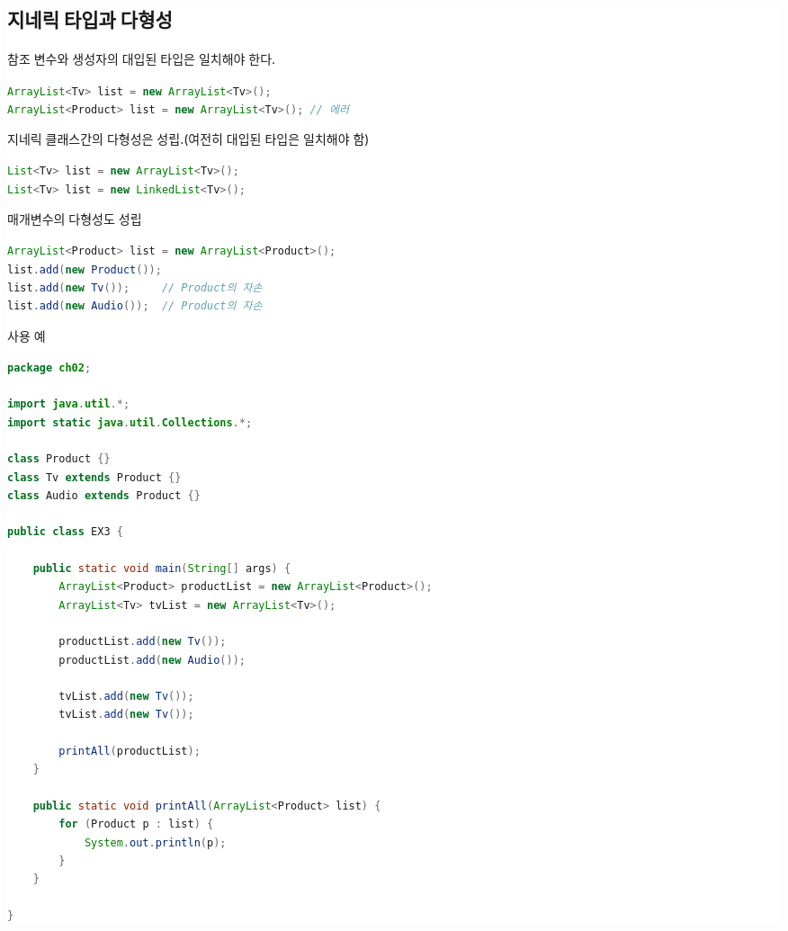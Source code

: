 ## 지네릭 타입과 다형성
참조 변수와 생성자의 대입된 타입은 일치해야 한다.
```java
ArrayList<Tv> list = new ArrayList<Tv>();
ArrayList<Product> list = new ArrayList<Tv>(); // 에러
```
지네릭 클래스간의 다형성은 성립.(여전히 대입된 타입은 일치해야 함)
```java
List<Tv> list = new ArrayList<Tv>();
List<Tv> list = new LinkedList<Tv>();
```
매개변수의 다형성도 성립
```java
ArrayList<Product> list = new ArrayList<Product>();
list.add(new Product());
list.add(new Tv());     // Product의 자손
list.add(new Audio());  // Product의 자손
```
사용 예
```java
package ch02;

import java.util.*;
import static java.util.Collections.*;

class Product {}
class Tv extends Product {}
class Audio extends Product {}

public class EX3 {

	public static void main(String[] args) {
		ArrayList<Product> productList = new ArrayList<Product>();
		ArrayList<Tv> tvList = new ArrayList<Tv>();
		
		productList.add(new Tv());
		productList.add(new Audio());
		
		tvList.add(new Tv());
		tvList.add(new Tv());
		
		printAll(productList);
	}

	public static void printAll(ArrayList<Product> list) {
		for (Product p : list) {
			System.out.println(p);
		}
	}
	
}
```
